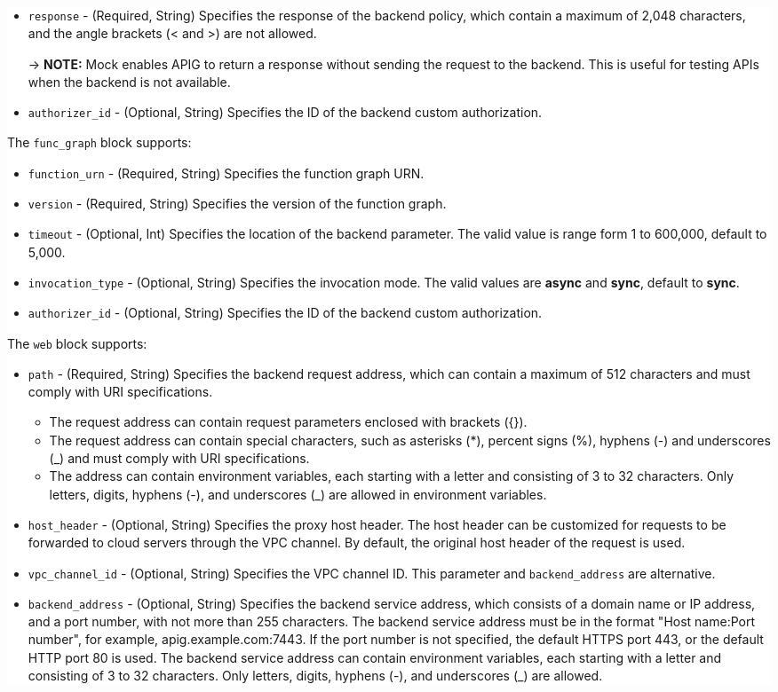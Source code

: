 * `response` - (Required, String) Specifies the response of the backend policy, which contain a maximum of 2,048
  characters, and the angle brackets (< and >) are not allowed.

  -> **NOTE:**  Mock enables APIG to return a response without sending the request to the backend. This is useful for
  testing APIs when the backend is not available.

* `authorizer_id` - (Optional, String) Specifies the ID of the backend custom authorization.

<a name="apig_api_func_graph"></a>
The `func_graph` block supports:

* `function_urn` - (Required, String) Specifies the function graph URN.

* `version` - (Required, String) Specifies the version of the function graph.

* `timeout` - (Optional, Int) Specifies the location of the backend parameter. The valid value is range form 1 to
  600,000, default to 5,000.

* `invocation_type` - (Optional, String) Specifies the invocation mode. The valid values are **async** and **sync**,
  default to **sync**.

* `authorizer_id` - (Optional, String) Specifies the ID of the backend custom authorization.

<a name="apig_api_web"></a>
The `web` block supports:

* `path` - (Required, String) Specifies the backend request address, which can contain a maximum of 512 characters and
  must comply with URI specifications.
  + The request address can contain request parameters enclosed with brackets ({}).
  + The request address can contain special characters, such as asterisks (*), percent signs (%), hyphens (-) and
      underscores (_) and must comply with URI specifications.
  + The address can contain environment variables, each starting with a letter and consisting of 3 to 32 characters.
      Only letters, digits, hyphens (-), and underscores (_) are allowed in environment variables.

* `host_header` - (Optional, String) Specifies the proxy host header. The host header can be customized for requests to
  be forwarded to cloud servers through the VPC channel. By default, the original host header of the request is used.

* `vpc_channel_id` - (Optional, String) Specifies the VPC channel ID. This parameter and `backend_address` are
  alternative.

* `backend_address` - (Optional, String) Specifies the backend service address, which consists of a domain name or IP
  address, and a port number, with not more than 255 characters. The backend service address must be in the format "Host
  name:Port number", for example, apig.example.com:7443. If the port number is not specified, the default HTTPS port
  443, or the default HTTP port 80 is used. The backend service address can contain environment variables, each starting
  with a letter and consisting of 3 to 32 characters. Only letters, digits, hyphens (-), and underscores (_) are
  allowed.
